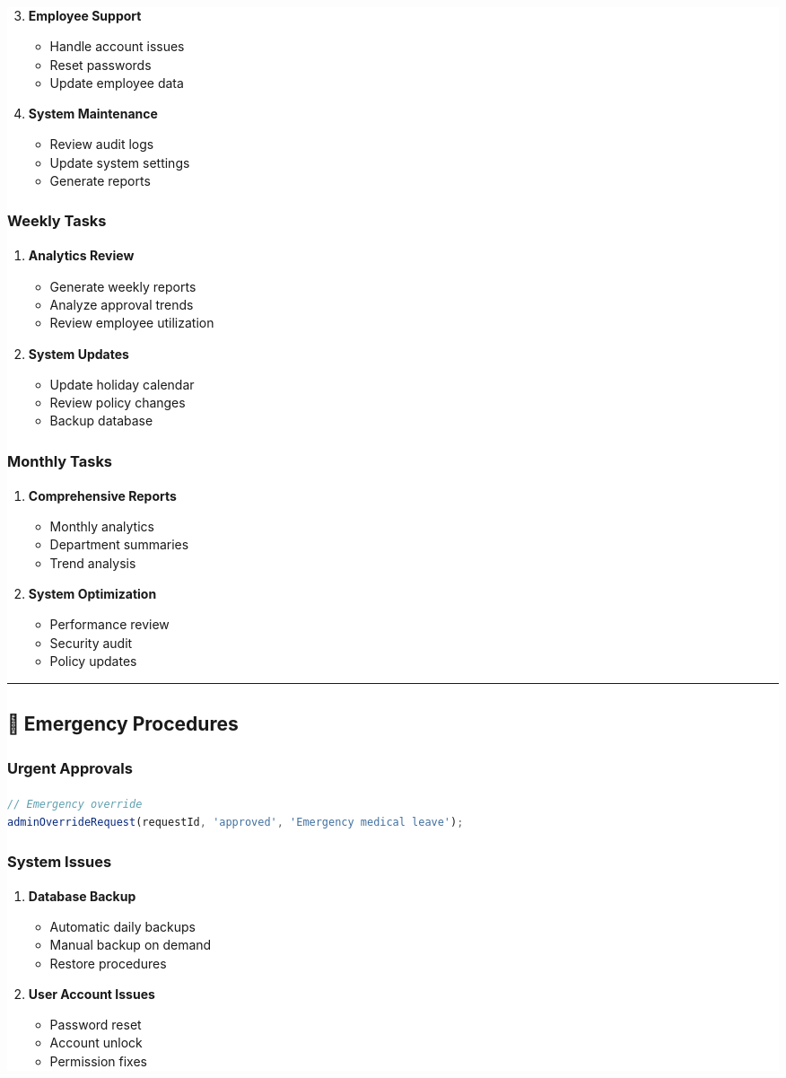 3. **Employee Support**
   - Handle account issues
   - Reset passwords
   - Update employee data

4. **System Maintenance**
   - Review audit logs
   - Update system settings
   - Generate reports

### **Weekly Tasks**
1. **Analytics Review**
   - Generate weekly reports
   - Analyze approval trends
   - Review employee utilization

2. **System Updates**
   - Update holiday calendar
   - Review policy changes
   - Backup database

### **Monthly Tasks**
1. **Comprehensive Reports**
   - Monthly analytics
   - Department summaries
   - Trend analysis

2. **System Optimization**
   - Performance review
   - Security audit
   - Policy updates

---

## 🚨 **Emergency Procedures**

### **Urgent Approvals**
```javascript
// Emergency override
adminOverrideRequest(requestId, 'approved', 'Emergency medical leave');
```

### **System Issues**
1. **Database Backup**
   - Automatic daily backups
   - Manual backup on demand
   - Restore procedures

2. **User Account Issues**
   - Password reset
   - Account unlock
   - Permission fixes
